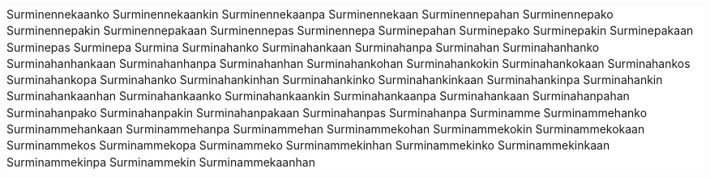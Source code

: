 Surminennekaanko
Surminennekaankin
Surminennekaanpa
Surminennekaan
Surminennepahan
Surminennepako
Surminennepakin
Surminennepakaan
Surminennepas
Surminennepa
Surminepahan
Surminepako
Surminepakin
Surminepakaan
Surminepas
Surminepa
Surmina
Surminahanko
Surminahankaan
Surminahanpa
Surminahan
Surminahanhanko
Surminahanhankaan
Surminahanhanpa
Surminahanhan
Surminahankohan
Surminahankokin
Surminahankokaan
Surminahankos
Surminahankopa
Surminahanko
Surminahankinhan
Surminahankinko
Surminahankinkaan
Surminahankinpa
Surminahankin
Surminahankaanhan
Surminahankaanko
Surminahankaankin
Surminahankaanpa
Surminahankaan
Surminahanpahan
Surminahanpako
Surminahanpakin
Surminahanpakaan
Surminahanpas
Surminahanpa
Surminamme
Surminammehanko
Surminammehankaan
Surminammehanpa
Surminammehan
Surminammekohan
Surminammekokin
Surminammekokaan
Surminammekos
Surminammekopa
Surminammeko
Surminammekinhan
Surminammekinko
Surminammekinkaan
Surminammekinpa
Surminammekin
Surminammekaanhan